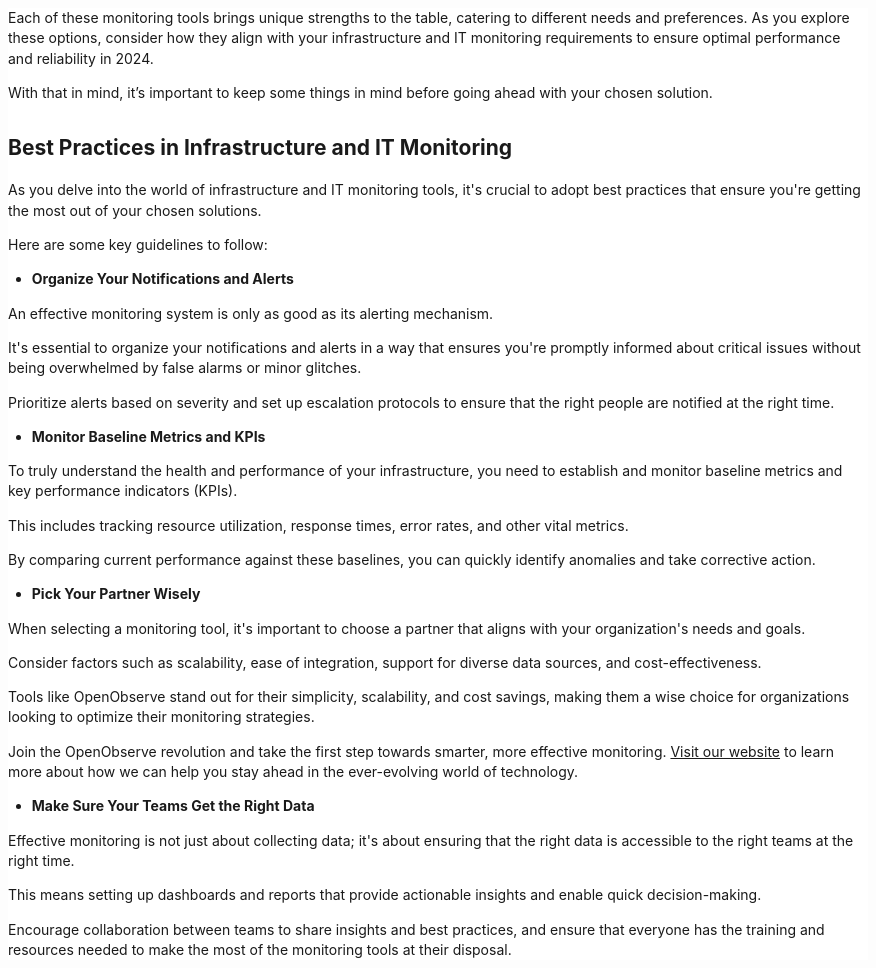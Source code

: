 Each of these monitoring tools brings unique strengths to the table, catering to different needs and preferences. As you explore these options, consider how they align with your infrastructure and IT monitoring requirements to ensure optimal performance and reliability in 2024.

With that in mind, it’s important to keep some things in mind before going ahead with your chosen solution. 

## Best Practices in Infrastructure and IT Monitoring

As you delve into the world of infrastructure and IT monitoring tools, it's crucial to adopt best practices that ensure you're getting the most out of your chosen solutions. 

Here are some key guidelines to follow:

* **Organize Your Notifications and Alerts**

An effective monitoring system is only as good as its alerting mechanism. 

It's essential to organize your notifications and alerts in a way that ensures you're promptly informed about critical issues without being overwhelmed by false alarms or minor glitches. 

Prioritize alerts based on severity and set up escalation protocols to ensure that the right people are notified at the right time.

* **Monitor Baseline Metrics and KPIs**

To truly understand the health and performance of your infrastructure, you need to establish and monitor baseline metrics and key performance indicators (KPIs). 

This includes tracking resource utilization, response times, error rates, and other vital metrics. 

By comparing current performance against these baselines, you can quickly identify anomalies and take corrective action.

* **Pick Your Partner Wisely**

When selecting a monitoring tool, it's important to choose a partner that aligns with your organization's needs and goals. 

Consider factors such as scalability, ease of integration, support for diverse data sources, and cost-effectiveness. 

Tools like OpenObserve stand out for their simplicity, scalability, and cost savings, making them a wise choice for organizations looking to optimize their monitoring strategies.

Join the OpenObserve revolution and take the first step towards smarter, more effective monitoring. [Visit our website](https://openobserve.ai/) to learn more about how we can help you stay ahead in the ever-evolving world of technology.

* **Make Sure Your Teams Get the Right Data**

Effective monitoring is not just about collecting data; it's about ensuring that the right data is accessible to the right teams at the right time. 

This means setting up dashboards and reports that provide actionable insights and enable quick decision-making.

Encourage collaboration between teams to share insights and best practices, and ensure that everyone has the training and resources needed to make the most of the monitoring tools at their disposal.
